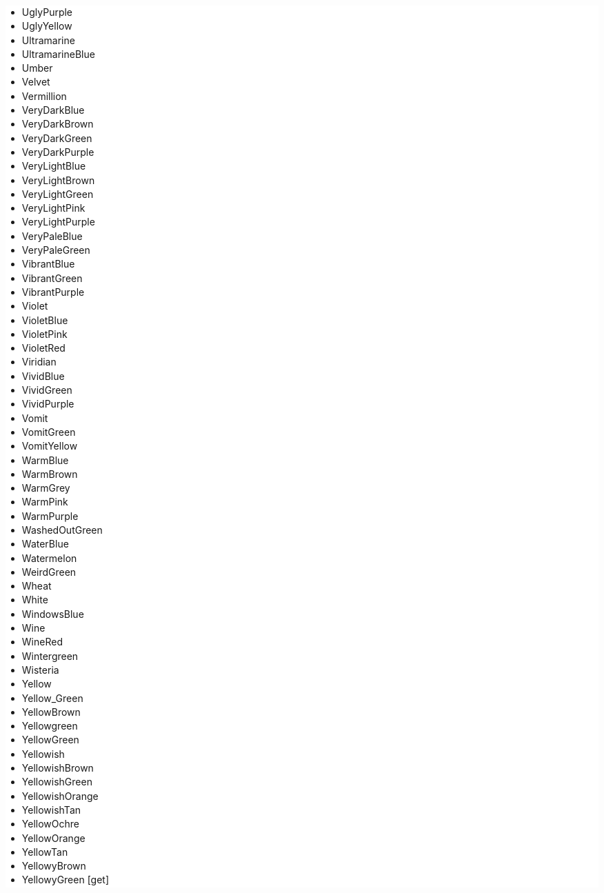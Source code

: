 - UglyPurple
- UglyYellow
- Ultramarine
- UltramarineBlue
- Umber
- Velvet
- Vermillion
- VeryDarkBlue
- VeryDarkBrown
- VeryDarkGreen
- VeryDarkPurple
- VeryLightBlue
- VeryLightBrown
- VeryLightGreen
- VeryLightPink
- VeryLightPurple
- VeryPaleBlue
- VeryPaleGreen
- VibrantBlue
- VibrantGreen
- VibrantPurple
- Violet
- VioletBlue
- VioletPink
- VioletRed
- Viridian
- VividBlue
- VividGreen
- VividPurple
- Vomit
- VomitGreen
- VomitYellow
- WarmBlue
- WarmBrown
- WarmGrey
- WarmPink
- WarmPurple
- WashedOutGreen
- WaterBlue
- Watermelon
- WeirdGreen
- Wheat
- White
- WindowsBlue
- Wine
- WineRed
- Wintergreen
- Wisteria
- Yellow
- Yellow_Green
- YellowBrown
- Yellowgreen
- YellowGreen
- Yellowish
- YellowishBrown
- YellowishGreen
- YellowishOrange
- YellowishTan
- YellowOchre
- YellowOrange
- YellowTan
- YellowyBrown
- YellowyGreen [get]